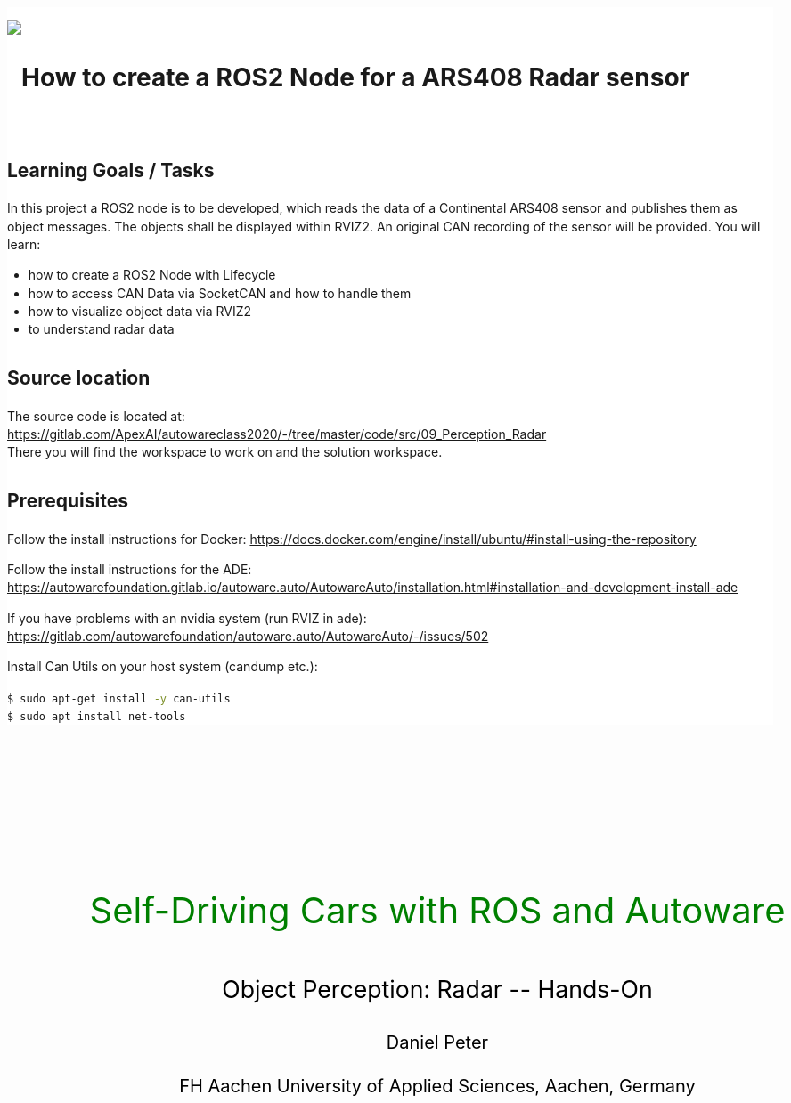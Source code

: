 <div class="row" style="margin-bottom:2px;width:100%;text-align:center;">
  <div style="position:relative;float:left;padding-top:15px;">
    <img align="left" height="150" background-size="cover" src="https://www.fh-aachen.de/fileadmin/template/pics/fh-logo-left.svg">
    <!-- <br clear="all" /> -->
  </div>
  <div style="width:90%;position:absolute;height:1px;margin:auto;left:50px;bottom:0;top:0;margin-left:25px;border:1;">
    <p style="font-size:30pt;color:green;">Self-Driving Cars with ROS and Autoware</p>
    <p style="font-size:20pt;color:black;">Object Perception: Radar -- Hands-On</p>
    <p style="font-size:15pt;color:black;">Daniel Peter</p>
    <p style="font-size:15pt;color:black;">FH Aachen University of Applied Sciences, Aachen, Germany</p>
  </div>
</div>

<br />

# How to create a ROS2 Node for a ARS408 Radar sensor

<br />

## Learning Goals / Tasks
In this project a ROS2 node is to be developed, which reads the data of a Continental ARS408 sensor and publishes them as object messages. The objects shall be displayed within RVIZ2.
An original CAN recording of the sensor will be provided.
You will learn:
- how to create a ROS2 Node with Lifecycle
- how to access CAN Data via SocketCAN and how to handle them
- how to visualize object data via RVIZ2
- to understand radar data

## Source location
The source code is located at: \
https://gitlab.com/ApexAI/autowareclass2020/-/tree/master/code/src/09_Perception_Radar \
There you will find the workspace to work on and the solution workspace.


## Prerequisites

Follow the install instructions for Docker: https://docs.docker.com/engine/install/ubuntu/#install-using-the-repository 

Follow the install instructions for the ADE: https://autowarefoundation.gitlab.io/autoware.auto/AutowareAuto/installation.html#installation-and-development-install-ade

If you have problems with an nvidia system (run RVIZ in ade): https://gitlab.com/autowarefoundation/autoware.auto/AutowareAuto/-/issues/502

Install Can Utils on your host system (candump etc.):
```bash
$ sudo apt-get install -y can-utils
$ sudo apt install net-tools
```
